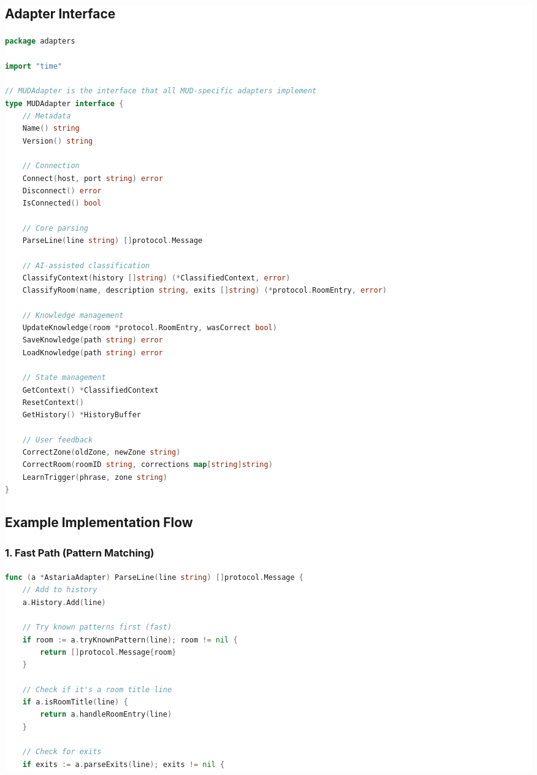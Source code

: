 ## Adapter Interface

```go
package adapters

import "time"

// MUDAdapter is the interface that all MUD-specific adapters implement
type MUDAdapter interface {
    // Metadata
    Name() string
    Version() string

    // Connection
    Connect(host, port string) error
    Disconnect() error
    IsConnected() bool

    // Core parsing
    ParseLine(line string) []protocol.Message

    // AI-assisted classification
    ClassifyContext(history []string) (*ClassifiedContext, error)
    ClassifyRoom(name, description string, exits []string) (*protocol.RoomEntry, error)

    // Knowledge management
    UpdateKnowledge(room *protocol.RoomEntry, wasCorrect bool)
    SaveKnowledge(path string) error
    LoadKnowledge(path string) error

    // State management
    GetContext() *ClassifiedContext
    ResetContext()
    GetHistory() *HistoryBuffer

    // User feedback
    CorrectZone(oldZone, newZone string)
    CorrectRoom(roomID string, corrections map[string]string)
    LearnTrigger(phrase, zone string)
}
```

## Example Implementation Flow

### 1. Fast Path (Pattern Matching)

```go
func (a *AstariaAdapter) ParseLine(line string) []protocol.Message {
    // Add to history
    a.History.Add(line)

    // Try known patterns first (fast)
    if room := a.tryKnownPattern(line); room != nil {
        return []protocol.Message{room}
    }

    // Check if it's a room title line
    if a.isRoomTitle(line) {
        return a.handleRoomEntry(line)
    }

    // Check for exits
    if exits := a.parseExits(line); exits != nil {
```